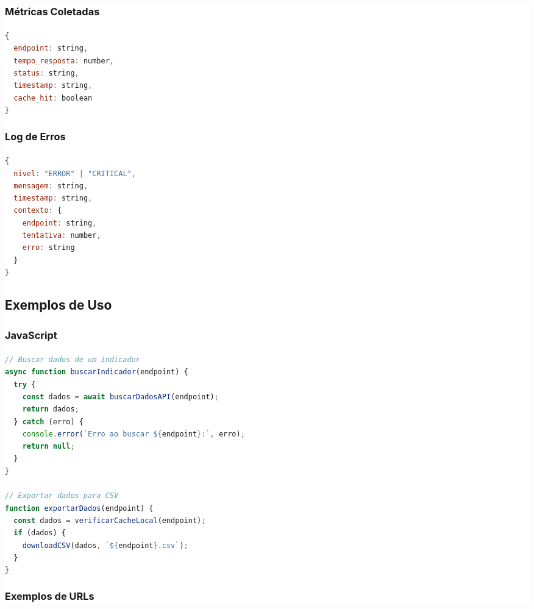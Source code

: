 ### Métricas Coletadas
```javascript
{
  endpoint: string,
  tempo_resposta: number,
  status: string,
  timestamp: string,
  cache_hit: boolean
}
```

### Log de Erros
```javascript
{
  nivel: "ERROR" | "CRITICAL",
  mensagem: string,
  timestamp: string,
  contexto: {
    endpoint: string,
    tentativa: number,
    erro: string
  }
}
```

## Exemplos de Uso

### JavaScript

```javascript
// Buscar dados de um indicador
async function buscarIndicador(endpoint) {
  try {
    const dados = await buscarDadosAPI(endpoint);
    return dados;
  } catch (erro) {
    console.error(`Erro ao buscar ${endpoint}:`, erro);
    return null;
  }
}

// Exportar dados para CSV
function exportarDados(endpoint) {
  const dados = verificarCacheLocal(endpoint);
  if (dados) {
    downloadCSV(dados, `${endpoint}.csv`);
  }
}
```

### Exemplos de URLs
